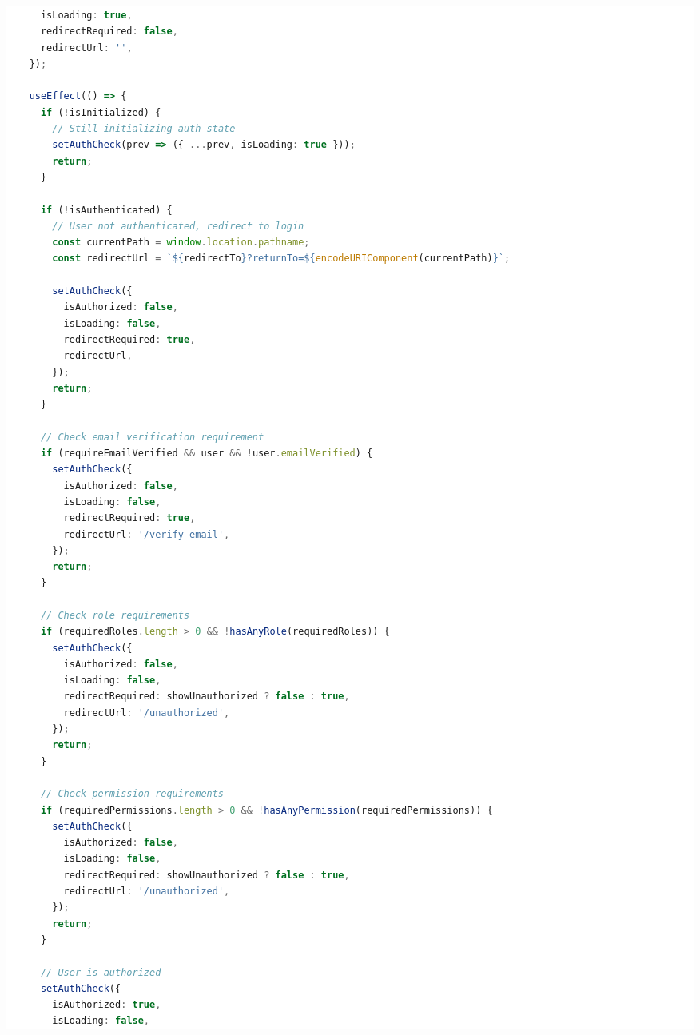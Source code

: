 ```typescript
      isLoading: true,
      redirectRequired: false,
      redirectUrl: '',
    });

    useEffect(() => {
      if (!isInitialized) {
        // Still initializing auth state
        setAuthCheck(prev => ({ ...prev, isLoading: true }));
        return;
      }

      if (!isAuthenticated) {
        // User not authenticated, redirect to login
        const currentPath = window.location.pathname;
        const redirectUrl = `${redirectTo}?returnTo=${encodeURIComponent(currentPath)}`;
        
        setAuthCheck({
          isAuthorized: false,
          isLoading: false,
          redirectRequired: true,
          redirectUrl,
        });
        return;
      }

      // Check email verification requirement
      if (requireEmailVerified && user && !user.emailVerified) {
        setAuthCheck({
          isAuthorized: false,
          isLoading: false,
          redirectRequired: true,
          redirectUrl: '/verify-email',
        });
        return;
      }

      // Check role requirements
      if (requiredRoles.length > 0 && !hasAnyRole(requiredRoles)) {
        setAuthCheck({
          isAuthorized: false,
          isLoading: false,
          redirectRequired: showUnauthorized ? false : true,
          redirectUrl: '/unauthorized',
        });
        return;
      }

      // Check permission requirements
      if (requiredPermissions.length > 0 && !hasAnyPermission(requiredPermissions)) {
        setAuthCheck({
          isAuthorized: false,
          isLoading: false,
          redirectRequired: showUnauthorized ? false : true,
          redirectUrl: '/unauthorized',
        });
        return;
      }

      // User is authorized
      setAuthCheck({
        isAuthorized: true,
        isLoading: false,
```
